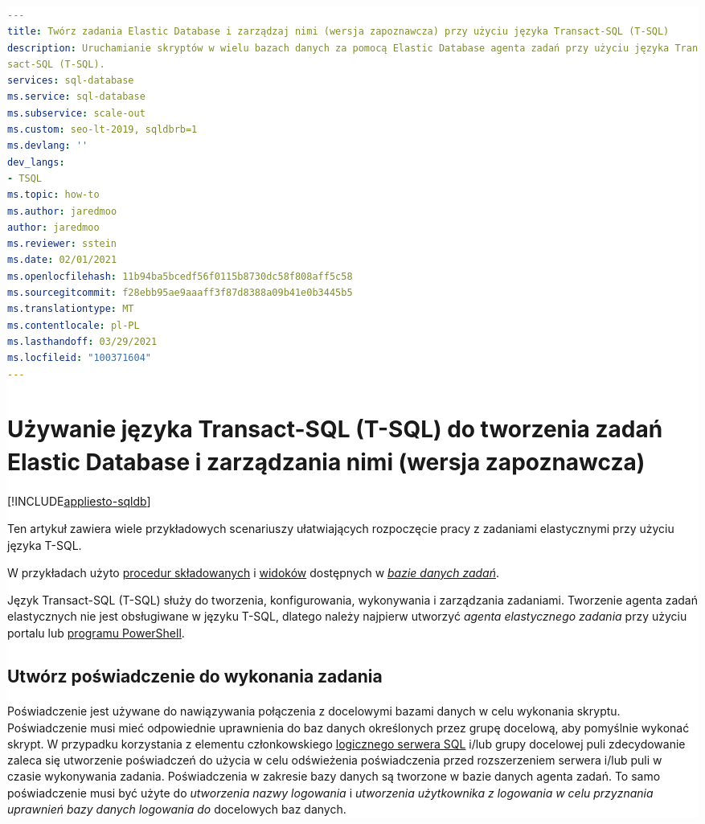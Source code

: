 ```yaml
---
title: Twórz zadania Elastic Database i zarządzaj nimi (wersja zapoznawcza) przy użyciu języka Transact-SQL (T-SQL)
description: Uruchamianie skryptów w wielu bazach danych za pomocą Elastic Database agenta zadań przy użyciu języka Transact-SQL (T-SQL).
services: sql-database
ms.service: sql-database
ms.subservice: scale-out
ms.custom: seo-lt-2019, sqldbrb=1
ms.devlang: ''
dev_langs:
- TSQL
ms.topic: how-to
ms.author: jaredmoo
author: jaredmoo
ms.reviewer: sstein
ms.date: 02/01/2021
ms.openlocfilehash: 11b94ba5bcedf56f0115b8730dc58f808aff5c58
ms.sourcegitcommit: f28ebb95ae9aaaff3f87d8388a09b41e0b3445b5
ms.translationtype: MT
ms.contentlocale: pl-PL
ms.lasthandoff: 03/29/2021
ms.locfileid: "100371604"
---
```

# <a name="use-transact-sql-t-sql-to-create-and-manage-elastic-database-jobs-preview"></a>Używanie języka Transact-SQL (T-SQL) do tworzenia zadań Elastic Database i zarządzania nimi (wersja zapoznawcza)
[!INCLUDE[appliesto-sqldb](../includes/appliesto-sqldb.md)]

Ten artykuł zawiera wiele przykładowych scenariuszy ułatwiających rozpoczęcie pracy z zadaniami elastycznymi przy użyciu języka T-SQL.

W przykładach użyto [procedur składowanych](#job-stored-procedures) i [widoków](#job-views) dostępnych w [*bazie danych zadań*](job-automation-overview.md#elastic-job-database).

Język Transact-SQL (T-SQL) służy do tworzenia, konfigurowania, wykonywania i zarządzania zadaniami. Tworzenie agenta zadań elastycznych nie jest obsługiwane w języku T-SQL, dlatego należy najpierw utworzyć *agenta elastycznego zadania* przy użyciu portalu lub [programu PowerShell](elastic-jobs-powershell-create.md#create-the-elastic-job-agent).

## <a name="create-a-credential-for-job-execution"></a>Utwórz poświadczenie do wykonania zadania

Poświadczenie jest używane do nawiązywania połączenia z docelowymi bazami danych w celu wykonania skryptu. Poświadczenie musi mieć odpowiednie uprawnienia do baz danych określonych przez grupę docelową, aby pomyślnie wykonać skrypt. W przypadku korzystania z elementu członkowskiego [logicznego serwera SQL](logical-servers.md) i/lub grupy docelowej puli zdecydowanie zaleca się utworzenie poświadczeń do użycia w celu odświeżenia poświadczenia przed rozszerzeniem serwera i/lub puli w czasie wykonywania zadania. Poświadczenia w zakresie bazy danych są tworzone w bazie danych agenta zadań. To samo poświadczenie musi być użyte do *utworzenia nazwy logowania* i *utworzenia użytkownika z logowania w celu przyznania uprawnień bazy danych logowania do* docelowych baz danych.
